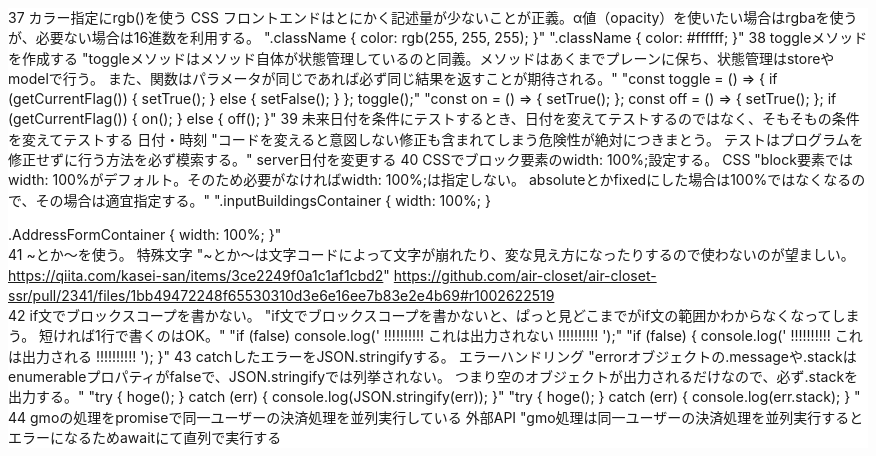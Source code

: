 37	カラー指定にrgb()を使う	CSS	フロントエンドはとにかく記述量が少ないことが正義。α値（opacity）を使いたい場合はrgbaを使うが、必要ない場合は16進数を利用する。	".className {
  color: rgb(255, 255, 255);
}"	".className {
  color: #ffffff;
}"
38	toggleメソッドを作成する		"toggleメソッドはメソッド自体が状態管理しているのと同義。メソッドはあくまでプレーンに保ち、状態管理はstoreやmodelで行う。
また、関数はパラメータが同じであれば必ず同じ結果を返すことが期待される。"	"const toggle = () => {
  if (getCurrentFlag()) {
    setTrue();
  } else {
    setFalse();
  }
};
toggle();"	"const on = () => {
  setTrue();
};
const off = () => {
  setTrue();
};
if (getCurrentFlag()) {
  on();
} else {
  off();
}"
39	未来日付を条件にテストするとき、日付を変えてテストするのではなく、そもそもの条件を変えてテストする	日付・時刻	"コードを変えると意図しない修正も含まれてしまう危険性が絶対につきまとう。
テストはプログラムを修正せずに行う方法を必ず模索する。"		server日付を変更する
40	CSSでブロック要素のwidth: 100%;設定する。	CSS	"block要素ではwidth: 100%がデフォルト。そのため必要がなければwidth: 100%;は指定しない。
absoluteとかfixedにした場合は100%ではなくなるので、その場合は適宜指定する。"	".inputBuildingsContainer {
  width: 100%;
}

.AddressFormContainer {
  width: 100%;
}"	
41	~とか〜を使う。	特殊文字	"~とか〜は文字コードによって文字が崩れたり、変な見え方になったりするので使わないのが望ましい。
https://qiita.com/kasei-san/items/3ce2249f0a1c1af1cbd2"	https://github.com/air-closet/air-closet-ssr/pull/2341/files/1bb49472248f65530310d3e6e16ee7b83e2e4b69#r1002622519	
42	if文でブロックスコープを書かない。		"if文でブロックスコープを書かないと、ぱっと見どこまでがif文の範囲かわからなくなってしまう。
短ければ1行で書くのはOK。"	"if (false)
  console.log('
    !!!!!!!!!!
    これは出力されない
    !!!!!!!!!!
   ');"	"if (false) {
  console.log('
    !!!!!!!!!!
    これは出力される
    !!!!!!!!!!
   ');
}"
43	catchしたエラーをJSON.stringifyする。	エラーハンドリング	"errorオブジェクトの.messageや.stackはenumerableプロパティがfalseで、JSON.stringifyでは列挙されない。
つまり空のオブジェクトが出力されるだけなので、必ず.stackを出力する。"	"try {
  hoge();
} catch (err) {
  console.log(JSON.stringify(err));
}"	"try {
  hoge();
} catch (err) {
  console.log(err.stack);
}
"
44	gmoの処理をpromiseで同一ユーザーの決済処理を並列実行している	外部API	"gmo処理は同一ユーザーの決済処理を並列実行するとエラーになるためawaitにて直列で実行する